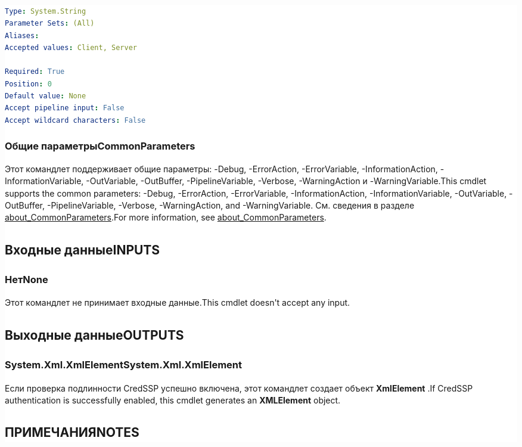 ```yaml
Type: System.String
Parameter Sets: (All)
Aliases:
Accepted values: Client, Server

Required: True
Position: 0
Default value: None
Accept pipeline input: False
Accept wildcard characters: False
```

### <span data-ttu-id="fddbe-167">Общие параметры</span><span class="sxs-lookup"><span data-stu-id="fddbe-167">CommonParameters</span></span>

<span data-ttu-id="fddbe-168">Этот командлет поддерживает общие параметры: -Debug, -ErrorAction, -ErrorVariable, -InformationAction, -InformationVariable, -OutVariable, -OutBuffer, -PipelineVariable, -Verbose, -WarningAction и -WarningVariable.</span><span class="sxs-lookup"><span data-stu-id="fddbe-168">This cmdlet supports the common parameters: -Debug, -ErrorAction, -ErrorVariable, -InformationAction, -InformationVariable, -OutVariable, -OutBuffer, -PipelineVariable, -Verbose, -WarningAction, and -WarningVariable.</span></span> <span data-ttu-id="fddbe-169">См. сведения в разделе [about_CommonParameters](https://go.microsoft.com/fwlink/?LinkID=113216).</span><span class="sxs-lookup"><span data-stu-id="fddbe-169">For more information, see [about_CommonParameters](https://go.microsoft.com/fwlink/?LinkID=113216).</span></span>

## <span data-ttu-id="fddbe-170">Входные данные</span><span class="sxs-lookup"><span data-stu-id="fddbe-170">INPUTS</span></span>

### <span data-ttu-id="fddbe-171">Нет</span><span class="sxs-lookup"><span data-stu-id="fddbe-171">None</span></span>

<span data-ttu-id="fddbe-172">Этот командлет не принимает входные данные.</span><span class="sxs-lookup"><span data-stu-id="fddbe-172">This cmdlet doesn't accept any input.</span></span>

## <span data-ttu-id="fddbe-173">Выходные данные</span><span class="sxs-lookup"><span data-stu-id="fddbe-173">OUTPUTS</span></span>

### <span data-ttu-id="fddbe-174">System.Xml.XmlElement</span><span class="sxs-lookup"><span data-stu-id="fddbe-174">System.Xml.XmlElement</span></span>

<span data-ttu-id="fddbe-175">Если проверка подлинности CredSSP успешно включена, этот командлет создает объект **XmlElement** .</span><span class="sxs-lookup"><span data-stu-id="fddbe-175">If CredSSP authentication is successfully enabled, this cmdlet generates an **XMLElement** object.</span></span>

## <span data-ttu-id="fddbe-176">ПРИМЕЧАНИЯ</span><span class="sxs-lookup"><span data-stu-id="fddbe-176">NOTES</span></span>
